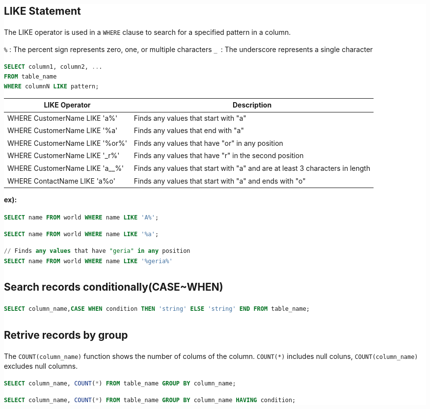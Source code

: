 ## LIKE Statement
The LIKE operator is used in a `WHERE` clause to search for a specified pattern in a column.

`%` : The percent sign represents zero, one, or multiple characters
`_ `: The underscore represents a single character

```sql
SELECT column1, column2, ...
FROM table_name
WHERE columnN LIKE pattern;
```

| LIKE Operator                    | Description                                                                  |
| -------------------------------- | ---------------------------------------------------------------------------- |
| WHERE CustomerName LIKE 'a%'     | Finds any values that start with "a"                                         |
| WHERE CustomerName LIKE '%a'     | Finds any values that end with "a"                                           |
| WHERE CustomerName LIKE '%or%'   | Finds any values that have "or" in any position                              |
| WHERE CustomerName LIKE '\_r%'   | Finds any values that have "r" in the second position                        |
| WHERE CustomerName LIKE 'a\_\_%' | Finds any values that start with "a" and are at least 3 characters in length |
| WHERE ContactName LIKE 'a%o'     |Finds any values that start with "a" and ends with "o"|

**ex):**

```sql
SELECT name FROM world WHERE name LIKE 'A%';
```

```sql
SELECT name FROM world WHERE name LIKE '%a';
```

```sql
// Finds any values that have "geria" in any position
SELECT name FROM world WHERE name LIKE '%geria%'
```
## Search records conditionally(CASE~WHEN)

```sql
SELECT column_name,CASE WHEN condition THEN 'string' ELSE 'string' END FROM table_name;
```

## Retrive records by group

The `COUNT(column_name)` function shows the number of colums of the column.
`COUNT(*)` includes null coluns, `COUNT(column_name)` excludes null columns.

```sql
SELECT column_name, COUNT(*) FROM table_name GROUP BY column_name;
```

```sql
SELECT column_name, COUNT(*) FROM table_name GROUP BY column_name HAVING condition;
```
